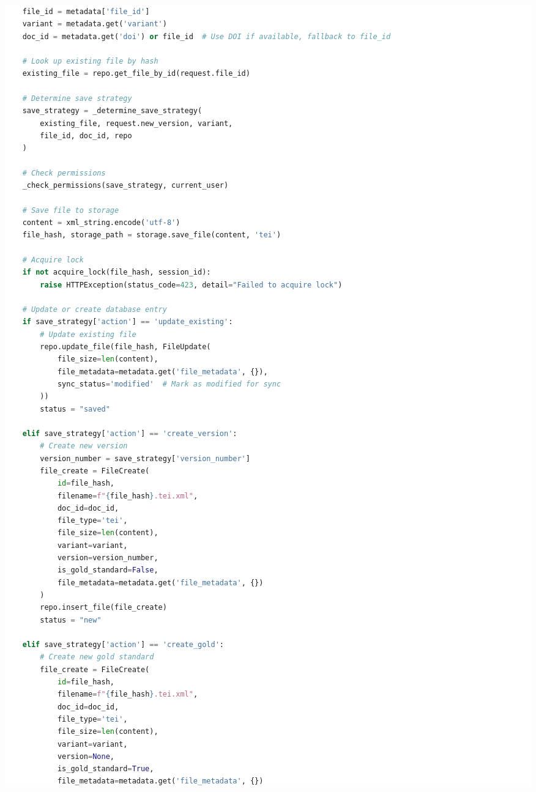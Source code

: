 ```python
    file_id = metadata['file_id']
    variant = metadata.get('variant')
    doc_id = metadata.get('doi') or file_id  # Use DOI if available, fallback to file_id

    # Look up existing file by hash
    existing_file = repo.get_file_by_id(request.file_id)

    # Determine save strategy
    save_strategy = _determine_save_strategy(
        existing_file, request.new_version, variant,
        file_id, doc_id, repo
    )

    # Check permissions
    _check_permissions(save_strategy, current_user)

    # Save file to storage
    content = xml_string.encode('utf-8')
    file_hash, storage_path = storage.save_file(content, 'tei')

    # Acquire lock
    if not acquire_lock(file_hash, session_id):
        raise HTTPException(status_code=423, detail="Failed to acquire lock")

    # Update or create database entry
    if save_strategy['action'] == 'update_existing':
        # Update existing file
        repo.update_file(file_hash, FileUpdate(
            file_size=len(content),
            file_metadata=metadata.get('file_metadata', {}),
            sync_status='modified'  # Mark as modified for sync
        ))
        status = "saved"

    elif save_strategy['action'] == 'create_version':
        # Create new version
        version_number = save_strategy['version_number']
        file_create = FileCreate(
            id=file_hash,
            filename=f"{file_hash}.tei.xml",
            doc_id=doc_id,
            file_type='tei',
            file_size=len(content),
            variant=variant,
            version=version_number,
            is_gold_standard=False,
            file_metadata=metadata.get('file_metadata', {})
        )
        repo.insert_file(file_create)
        status = "new"

    elif save_strategy['action'] == 'create_gold':
        # Create new gold standard
        file_create = FileCreate(
            id=file_hash,
            filename=f"{file_hash}.tei.xml",
            doc_id=doc_id,
            file_type='tei',
            file_size=len(content),
            variant=variant,
            version=None,
            is_gold_standard=True,
            file_metadata=metadata.get('file_metadata', {})
```